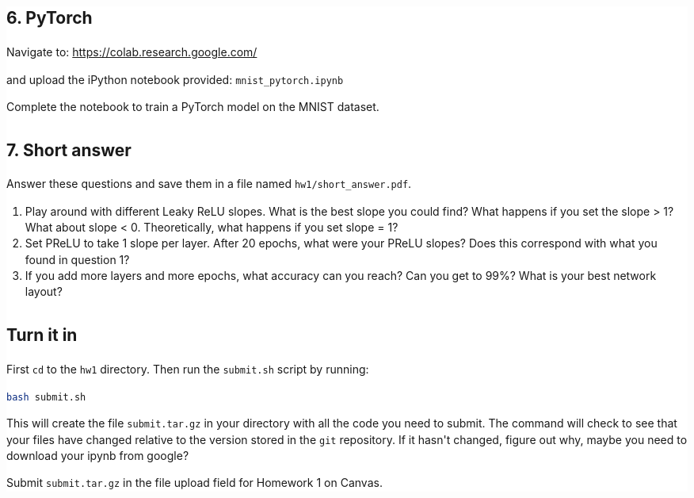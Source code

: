 ## 6. PyTorch ##
Navigate to: https://colab.research.google.com/

and upload the iPython notebook provided: `mnist_pytorch.ipynb`

Complete the notebook to train a PyTorch model on the MNIST dataset.

## 7. Short answer ##
Answer these questions and save them in a file named `hw1/short_answer.pdf`.
1. Play around with different Leaky ReLU slopes. What is the best slope you could find? What happens if you set the slope > 1? What about slope < 0. Theoretically, what happens if you set slope = 1?
2. Set PReLU to take 1 slope per layer. After 20 epochs, what were your PReLU slopes? Does this correspond with what you found in question 1?
3. If you add more layers and more epochs, what accuracy can you reach? Can you get to 99%? What is your best network layout?

## Turn it in ##

First `cd` to the `hw1` directory. Then run the `submit.sh` script by running:

```bash
bash submit.sh
```

This will create the file `submit.tar.gz` in your directory with all the code you need to submit. The command will check to see that your files have changed relative to the version stored in the `git` repository. If it hasn't changed, figure out why, maybe you need to download your ipynb from google?

Submit `submit.tar.gz` in the file upload field for Homework 1 on Canvas.
